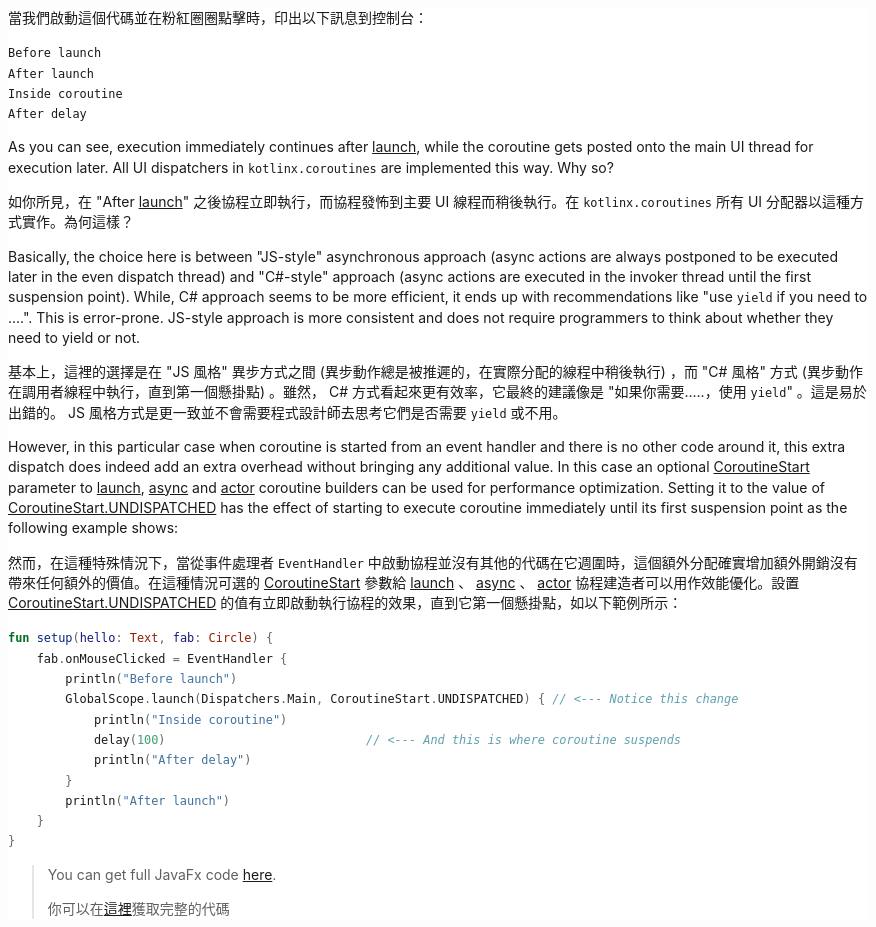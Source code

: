 當我們啟動這個代碼並在粉紅圈圈點擊時，印出以下訊息到控制台：

```text
Before launch
After launch
Inside coroutine
After delay
```

As you can see, execution immediately continues after [launch][launch], while the coroutine gets posted onto the main UI thread for execution later. All UI dispatchers in `kotlinx.coroutines` are implemented this way. Why so? 

如你所見，在 "After [launch][launch]" 之後協程立即執行，而協程發怖到主要 UI 線程而稍後執行。在 `kotlinx.coroutines` 所有 UI 分配器以這種方式實作。為何這樣？

Basically, the choice here is between "JS-style" asynchronous approach (async actions are always postponed to be executed later in the even dispatch thread) and "C#-style" approach (async actions are executed in the invoker thread until the first suspension point). While, C# approach seems to be more efficient, it ends up with recommendations like "use `yield` if you need to ....". This is error-prone. JS-style approach is more consistent and does not require programmers to think about whether they need to yield or not.

基本上，這裡的選擇是在 "JS 風格" 異步方式之間 (異步動作總是被推遲的，在實際分配的線程中稍後執行) ，而 "C# 風格" 方式 (異步動作在調用者線程中執行，直到第一個懸掛點) 。雖然， C# 方式看起來更有效率，它最終的建議像是 "如果你需要.....，使用 `yield`" 。這是易於出錯的。 JS 風格方式是更一致並不會需要程式設計師去思考它們是否需要 `yield` 或不用。

However, in this particular case when coroutine is started from an event handler and there is no other code around it, this extra dispatch does indeed add an extra overhead without bringing any additional value. In this case an optional [CoroutineStart][CoroutineStart] parameter to [launch][launch], [async][async] and [actor][actor] coroutine builders can be used for performance optimization. Setting it to the value of [CoroutineStart.UNDISPATCHED][CoroutineStart.UNDISPATCHED] has the effect of starting to execute coroutine immediately until its first suspension point as the following example shows:

然而，在這種特殊情況下，當從事件處理者 `EventHandler` 中啟動協程並沒有其他的代碼在它週圍時，這個額外分配確實增加額外開銷沒有帶來任何額外的價值。在這種情況可選的 [CoroutineStart][CoroutineStart] 參數給 [launch][launch] 、 [async][async] 、 [actor][actor] 協程建造者可以用作效能優化。設置 [CoroutineStart.UNDISPATCHED][CoroutineStart.UNDISPATCHED] 的值有立即啟動執行協程的效果，直到它第一個懸掛點，如以下範例所示：

```kotlin
fun setup(hello: Text, fab: Circle) {
    fab.onMouseClicked = EventHandler {
        println("Before launch")
        GlobalScope.launch(Dispatchers.Main, CoroutineStart.UNDISPATCHED) { // <--- Notice this change
            println("Inside coroutine")
            delay(100)                            // <--- And this is where coroutine suspends      
            println("After delay")
        }
        println("After launch")
    }
}
```

> You can get full JavaFx code [here](https://github.com/Kotlin/kotlinx.coroutines/blob/master/ui/kotlinx-coroutines-javafx/test/guide/example-ui-advanced-02.kt).
>
> 你可以在[這裡](https://github.com/Kotlin/kotlinx.coroutines/blob/master/ui/kotlinx-coroutines-javafx/test/guide/example-ui-advanced-02.kt)獲取完整的代碼


[launch]: https://kotlin.github.io/kotlinx.coroutines/kotlinx-coroutines-core/kotlinx.coroutines/launch.html
[delay]: https://kotlin.github.io/kotlinx.coroutines/kotlinx-coroutines-core/kotlinx.coroutines/delay.html
[Job]: https://kotlin.github.io/kotlinx.coroutines/kotlinx-coroutines-core/kotlinx.coroutines/-job/index.html
[Job.cancel]: https://kotlin.github.io/kotlinx.coroutines/kotlinx-coroutines-core/kotlinx.coroutines/-job/cancel.html
[CoroutineScope]: https://kotlin.github.io/kotlinx.coroutines/kotlinx-coroutines-core/kotlinx.coroutines/-coroutine-scope/index.html
[MainScope()]: https://kotlin.github.io/kotlinx.coroutines/kotlinx-coroutines-core/kotlinx.coroutines/-main-scope.html
[coroutineScope]: https://kotlin.github.io/kotlinx.coroutines/kotlinx-coroutines-core/kotlinx.coroutines/coroutine-scope.html
[withContext]: https://kotlin.github.io/kotlinx.coroutines/kotlinx-coroutines-core/kotlinx.coroutines/with-context.html
[Dispatchers.Default]: https://kotlin.github.io/kotlinx.coroutines/kotlinx-coroutines-core/kotlinx.coroutines/-dispatchers/-default.html
[CoroutineStart]: https://kotlin.github.io/kotlinx.coroutines/kotlinx-coroutines-core/kotlinx.coroutines/-coroutine-start/index.html
[async]: https://kotlin.github.io/kotlinx.coroutines/kotlinx-coroutines-core/kotlinx.coroutines/async.html
[CoroutineStart.UNDISPATCHED]: https://kotlin.github.io/kotlinx.coroutines/kotlinx-coroutines-core/kotlinx.coroutines/-coroutine-start/-u-n-d-i-s-p-a-t-c-h-e-d.html
[actor]: https://kotlin.github.io/kotlinx.coroutines/kotlinx-coroutines-core/kotlinx.coroutines.channels/actor.html
[SendChannel.offer]: https://kotlin.github.io/kotlinx.coroutines/kotlinx-coroutines-core/kotlinx.coroutines.channels/-send-channel/offer.html
[SendChannel]: https://kotlin.github.io/kotlinx.coroutines/kotlinx-coroutines-core/kotlinx.coroutines.channels/-send-channel/index.html
[Channel]: https://kotlin.github.io/kotlinx.coroutines/kotlinx-coroutines-core/kotlinx.coroutines.channels/-channel/index.html
[Channel.CONFLATED]: https://kotlin.github.io/kotlinx.coroutines/kotlinx-coroutines-core/kotlinx.coroutines.channels/-channel/-c-o-n-f-l-a-t-e-d.html
[kotlinx.coroutines.Dispatchers.JavaFx]: https://kotlin.github.io/kotlinx.coroutines/kotlinx-coroutines-javafx/kotlinx.coroutines.javafx/kotlinx.coroutines.-dispatchers/-java-fx.html